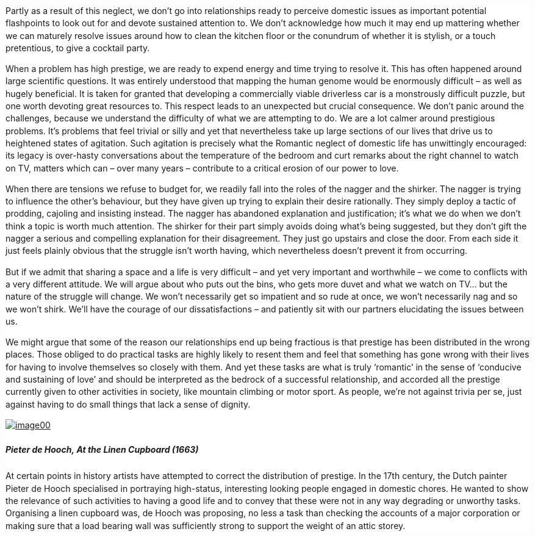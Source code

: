 Partly as a result of this neglect, we don’t go into relationships ready to perceive domestic issues as important potential flashpoints to look out for and devote sustained attention to. We don’t acknowledge how much it may end up mattering whether we can maturely resolve issues around how to clean the kitchen floor or the conundrum of whether it is stylish, or a touch pretentious, to give a cocktail party. &nbsp;

When a problem has high prestige, we are ready to expend energy and time trying to resolve it. This has often happened around large scientific questions. It was entirely understood that mapping the human genome would be enormously difficult – as well as hugely beneficial. It is taken for granted that developing a commercially viable driverless car is a monstrously difficult puzzle, but one worth devoting great resources to. This respect leads to an unexpected but crucial consequence. We don’t panic around the challenges, because we understand the difficulty of what we are attempting to do. We are a lot calmer around prestigious problems. It’s problems that feel trivial or silly and yet that nevertheless take up large sections of our lives that drive us to heightened states of agitation. Such agitation is precisely what the Romantic neglect of domestic life has unwittingly encouraged: its legacy is over-hasty conversations about the temperature of the bedroom and curt remarks about the right channel to watch on TV, matters which can – over many years – contribute to a critical erosion of our power to love.

When there are tensions we refuse to budget for, we readily fall into the roles of the nagger and the shirker. The nagger is trying to influence the other’s behaviour, but they have given up trying to explain their desire rationally. They simply deploy a tactic of prodding, cajoling and insisting instead. The nagger has abandoned explanation and justification; it’s what we do when we don’t think a topic is worth much attention. The shirker for their part simply avoids doing what’s being suggested, but they don’t gift the nagger a serious and compelling explanation for their disagreement. They just go upstairs and close the door. From each side it just feels plainly obvious that the struggle isn’t worth having, which nevertheless doesn’t prevent it from occurring.

But if we admit that sharing a space and a life is very difficult – and yet very important and worthwhile – we come to conflicts with a very different attitude. We will argue about who puts out the bins, who gets more duvet and what we watch on TV… but the nature of the struggle will change. We won’t necessarily get so impatient and so rude at once, we won’t necessarily nag and so we won’t shirk. We’ll have the courage of our dissatisfactions – and patiently sit with our partners elucidating the issues between us.

We might argue that some of the reason our relationships end up being fractious is that prestige has been distributed in the wrong places. Those obliged to do practical tasks are highly likely to resent them and feel that something has gone wrong with their lives for having to involve themselves so closely with them. And yet these tasks are what is truly ‘romantic’ in the sense of ‘conducive and sustaining of love’ and should be interpreted as the bedrock of a successful relationship, and accorded all the prestige currently given to other activities in society, like mountain climbing or motor sport. As people, we’re not against trivia per se, just against having to do small things that lack a sense of dignity.

[![image00](https://www.theschooloflife.com/thebookoflife/wp-content/uploads/2015/02/image001.jpg)](http://www.thebookoflife.org/wp-content/uploads/2015/02/image001.jpg)

##### Pieter de Hooch,&nbsp;_At the Linen Cupboard_ (1663)

At certain points in history artists have attempted to correct the distribution of prestige. In the 17th century, the Dutch painter Pieter de Hooch specialised in portraying high-status, interesting looking people engaged in domestic chores. He wanted to show the relevance of such activities to having a good life and to convey that these were not in any way degrading or unworthy tasks. Organising a linen cupboard was, de Hooch was proposing, no less a task than checking the accounts of a major corporation or making sure that a load bearing wall was sufficiently strong to support the weight of an attic storey.

